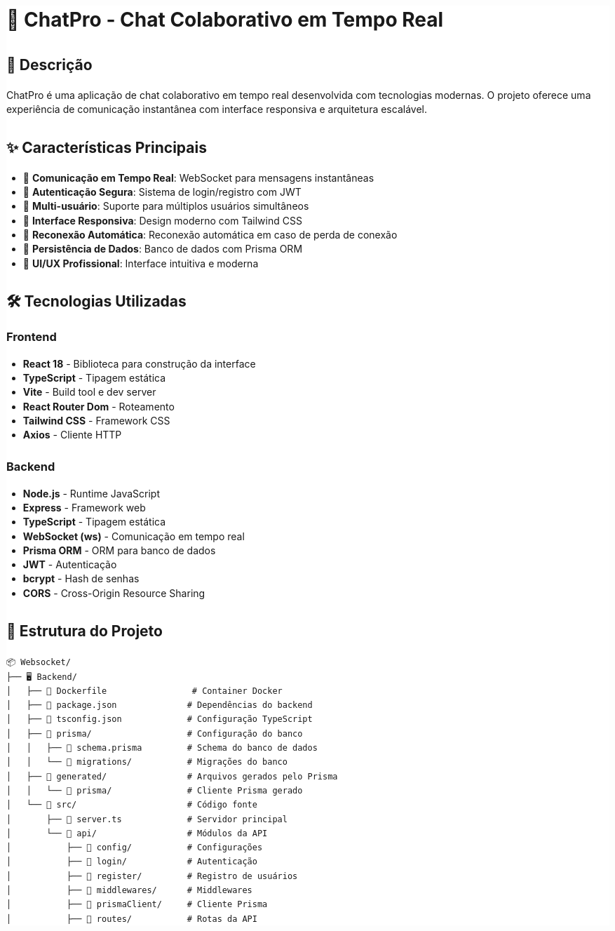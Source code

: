 # 💬 ChatPro - Chat Colaborativo em Tempo Real

## 📖 Descrição

ChatPro é uma aplicação de chat colaborativo em tempo real desenvolvida com tecnologias modernas. O projeto oferece uma experiência de comunicação instantânea com interface responsiva e arquitetura escalável.

## ✨ Características Principais

- 🚀 **Comunicação em Tempo Real**: WebSocket para mensagens instantâneas
- 🔐 **Autenticação Segura**: Sistema de login/registro com JWT
- 👥 **Multi-usuário**: Suporte para múltiplos usuários simultâneos
- 📱 **Interface Responsiva**: Design moderno com Tailwind CSS
- 🔄 **Reconexão Automática**: Reconexão automática em caso de perda de conexão
- 💾 **Persistência de Dados**: Banco de dados com Prisma ORM
- 🎨 **UI/UX Profissional**: Interface intuitiva e moderna

## 🛠️ Tecnologias Utilizadas

### Frontend
- **React 18** - Biblioteca para construção da interface
- **TypeScript** - Tipagem estática
- **Vite** - Build tool e dev server
- **React Router Dom** - Roteamento
- **Tailwind CSS** - Framework CSS
- **Axios** - Cliente HTTP

### Backend
- **Node.js** - Runtime JavaScript
- **Express** - Framework web
- **TypeScript** - Tipagem estática
- **WebSocket (ws)** - Comunicação em tempo real
- **Prisma ORM** - ORM para banco de dados
- **JWT** - Autenticação
- **bcrypt** - Hash de senhas
- **CORS** - Cross-Origin Resource Sharing

## 📁 Estrutura do Projeto

```
📦 Websocket/
├── 🖥️ Backend/
│   ├── 📄 Dockerfile                 # Container Docker
│   ├── 📄 package.json              # Dependências do backend
│   ├── 📄 tsconfig.json             # Configuração TypeScript
│   ├── 📁 prisma/                   # Configuração do banco
│   │   ├── 📄 schema.prisma         # Schema do banco de dados
│   │   └── 📁 migrations/           # Migrações do banco
│   ├── 📁 generated/                # Arquivos gerados pelo Prisma
│   │   └── 📁 prisma/               # Cliente Prisma gerado
│   └── 📁 src/                      # Código fonte
│       ├── 📄 server.ts             # Servidor principal
│       └── 📁 api/                  # Módulos da API
│           ├── 📁 config/           # Configurações
│           ├── 📁 login/            # Autenticação
│           ├── 📁 register/         # Registro de usuários
│           ├── 📁 middlewares/      # Middlewares
│           ├── 📁 prismaClient/     # Cliente Prisma
│           ├── 📁 routes/           # Rotas da API
```